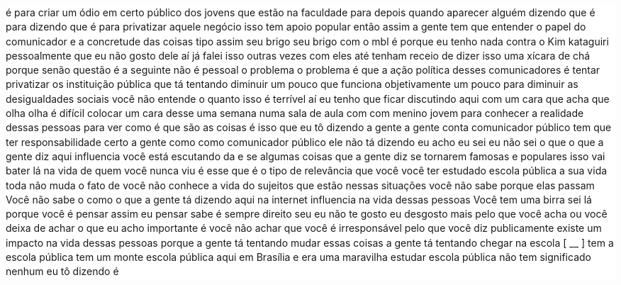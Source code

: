 é para criar um ódio em certo público
dos jovens que estão na faculdade para
depois quando aparecer alguém dizendo
que é para
dizendo que é para privatizar aquele
negócio isso tem apoio popular
então assim
a gente tem que entender o papel do
comunicador e a concretude das coisas
tipo assim seu brigo seu brigo com o mbl
é porque eu tenho nada contra o Kim
kataguiri pessoalmente que eu não gosto
dele aí já falei isso outras vezes com
eles até tenham receio de dizer isso uma
xícara de chá porque senão questão é a
seguinte não é pessoal o problema o
problema é que a ação política desses
comunicadores
é tentar privatizar os instituição
pública que tá tentando diminuir um
pouco que funciona objetivamente um
pouco para diminuir as desigualdades
sociais você não entende o quanto isso é
terrível aí eu tenho que ficar
discutindo aqui com um cara que acha que
olha olha é difícil colocar um cara
desse uma semana numa sala de aula com
com menino jovem para conhecer a
realidade dessas pessoas para ver como é
que são as coisas é isso que eu tô
dizendo a gente a gente conta
comunicador público tem que ter
responsabilidade certo a gente como como
comunicador público ele não tá dizendo
eu acho eu sei eu não sei o que o que a
gente diz aqui influencia você está
escutando da e se algumas coisas que a
gente diz se tornarem famosas e
populares isso vai bater lá na vida de
quem você nunca viu é esse que é o tipo
de
relevância
que você você ter estudado escola
pública a sua vida toda não muda o fato
de você não conhece a vida do sujeitos
que estão nessas situações você não sabe
porque elas passam Você não sabe o como
o que a gente tá dizendo aqui na
internet influencia na vida dessas
pessoas Você tem uma birra sei lá porque
você é pensar assim eu pensar sabe é
sempre direito seu eu não te gosto eu
desgosto mais pelo que você acha ou você
deixa de achar o que eu acho importante
é você não achar que você é
irresponsável pelo que você diz
publicamente existe um impacto na vida
dessas pessoas porque a gente tá
tentando mudar essas coisas a gente tá
tentando chegar na escola [ __ ] tem a
escola pública tem um monte escola
pública aqui em Brasília e era uma
maravilha estudar escola pública não tem
significado nenhum eu tô dizendo é